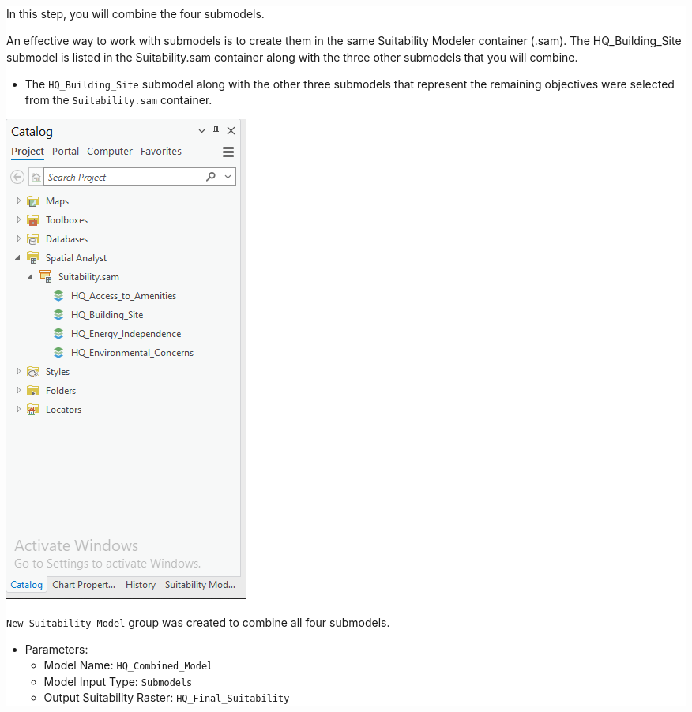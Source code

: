 In this step, you will combine the four submodels.

An effective way to work with submodels is to create them in the same Suitability Modeler container (.sam). The
HQ_Building_Site submodel is listed in the Suitability.sam container along with the three other submodels that you will
combine.

* The `HQ_Building_Site` submodel along with the other three submodels that represent the remaining objectives were selected from the `Suitability.sam` container.

![Screenshot 2023-09-17 100824.png](./screenshot/Screenshot%202023-09-17%20101453.png)

`New Suitability Model` group was created to combine all four submodels.
* Parameters:
    * Model Name: `HQ_Combined_Model`
    * Model Input Type: `Submodels`
    * Output Suitability Raster: `HQ_Final_Suitability`

